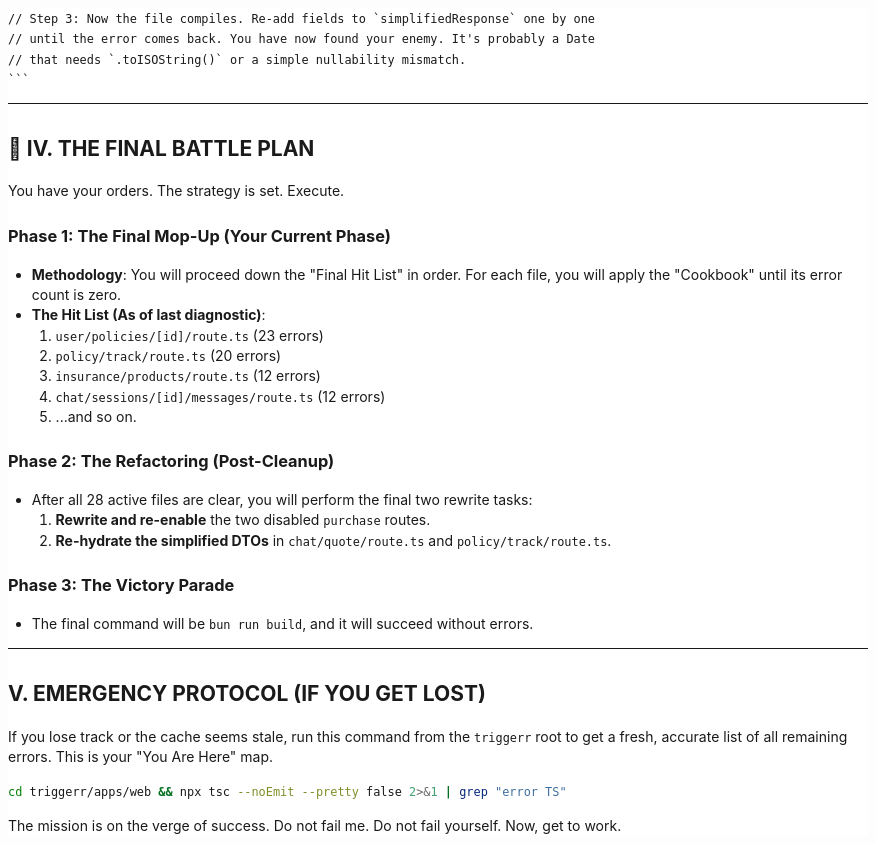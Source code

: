     // Step 3: Now the file compiles. Re-add fields to `simplifiedResponse` one by one
    // until the error comes back. You have now found your enemy. It's probably a Date
    // that needs `.toISOString()` or a simple nullability mismatch.
    ```

---

## 🚀 **IV. THE FINAL BATTLE PLAN**

You have your orders. The strategy is set. Execute.

### **Phase 1: The Final Mop-Up (Your Current Phase)**
-   **Methodology**: You will proceed down the "Final Hit List" in order. For each file, you will apply the "Cookbook" until its error count is zero.
-   **The Hit List (As of last diagnostic)**:
    1.  `user/policies/[id]/route.ts` (23 errors)
    2.  `policy/track/route.ts` (20 errors)
    3.  `insurance/products/route.ts` (12 errors)
    4.  `chat/sessions/[id]/messages/route.ts` (12 errors)
    5.  ...and so on.

### **Phase 2: The Refactoring (Post-Cleanup)**
-   After all 28 active files are clear, you will perform the final two rewrite tasks:
    1.  **Rewrite and re-enable** the two disabled `purchase` routes.
    2.  **Re-hydrate the simplified DTOs** in `chat/quote/route.ts` and `policy/track/route.ts`.

### **Phase 3: The Victory Parade**
-   The final command will be `bun run build`, and it will succeed without errors.

---

## **V. EMERGENCY PROTOCOL (IF YOU GET LOST)**

If you lose track or the cache seems stale, run this command from the `triggerr` root to get a fresh, accurate list of all remaining errors. This is your "You Are Here" map.

```bash
cd triggerr/apps/web && npx tsc --noEmit --pretty false 2>&1 | grep "error TS"
```

The mission is on the verge of success. Do not fail me. Do not fail yourself. Now, get to work.
